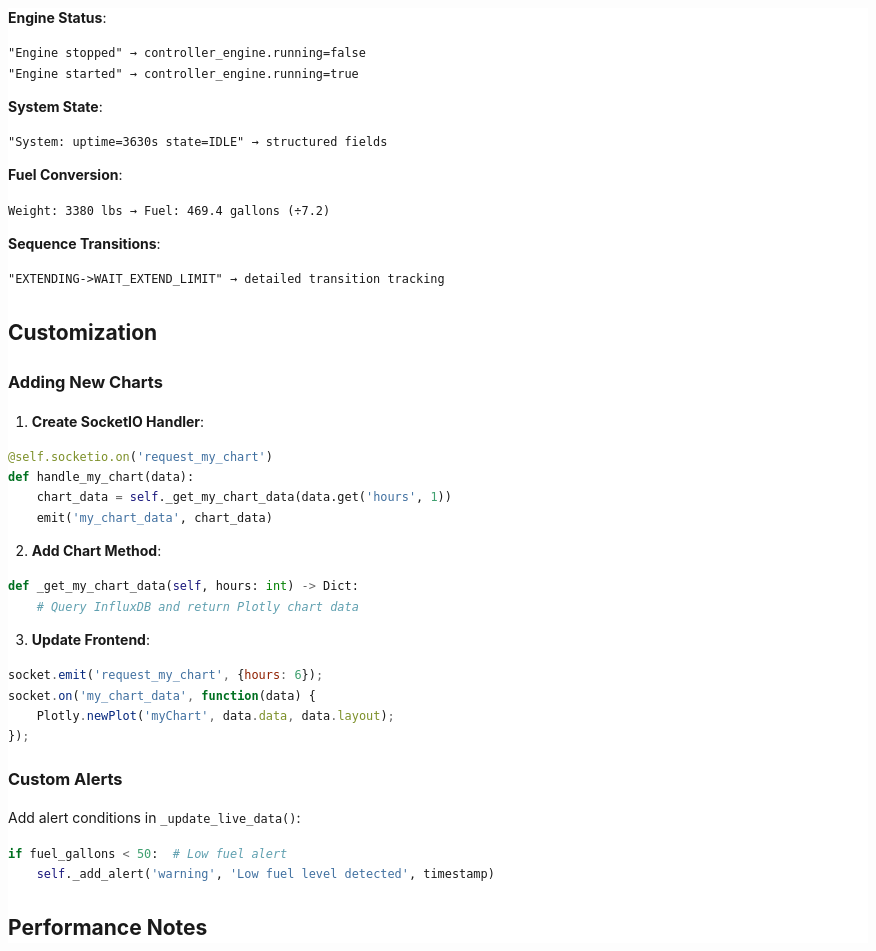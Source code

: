 **Engine Status**:
```  
"Engine stopped" → controller_engine.running=false
"Engine started" → controller_engine.running=true
```

**System State**:
```
"System: uptime=3630s state=IDLE" → structured fields
```

**Fuel Conversion**:
```
Weight: 3380 lbs → Fuel: 469.4 gallons (÷7.2)
```

**Sequence Transitions**:
```
"EXTENDING->WAIT_EXTEND_LIMIT" → detailed transition tracking
```

## Customization

### Adding New Charts
1. **Create SocketIO Handler**:
```python
@self.socketio.on('request_my_chart')
def handle_my_chart(data):
    chart_data = self._get_my_chart_data(data.get('hours', 1))
    emit('my_chart_data', chart_data)
```

2. **Add Chart Method**:
```python
def _get_my_chart_data(self, hours: int) -> Dict:
    # Query InfluxDB and return Plotly chart data
```

3. **Update Frontend**:
```javascript
socket.emit('request_my_chart', {hours: 6});
socket.on('my_chart_data', function(data) {
    Plotly.newPlot('myChart', data.data, data.layout);
});
```

### Custom Alerts
Add alert conditions in `_update_live_data()`:
```python
if fuel_gallons < 50:  # Low fuel alert
    self._add_alert('warning', 'Low fuel level detected', timestamp)
```

## Performance Notes
